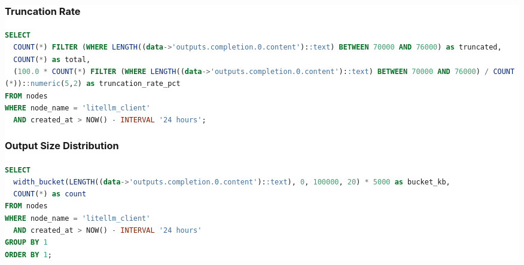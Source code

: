 ### Truncation Rate
```sql
SELECT
  COUNT(*) FILTER (WHERE LENGTH((data->'outputs.completion.0.content')::text) BETWEEN 70000 AND 76000) as truncated,
  COUNT(*) as total,
  (100.0 * COUNT(*) FILTER (WHERE LENGTH((data->'outputs.completion.0.content')::text) BETWEEN 70000 AND 76000) / COUNT(*))::numeric(5,2) as truncation_rate_pct
FROM nodes
WHERE node_name = 'litellm_client'
  AND created_at > NOW() - INTERVAL '24 hours';
```

### Output Size Distribution
```sql
SELECT
  width_bucket(LENGTH((data->'outputs.completion.0.content')::text), 0, 100000, 20) * 5000 as bucket_kb,
  COUNT(*) as count
FROM nodes
WHERE node_name = 'litellm_client'
  AND created_at > NOW() - INTERVAL '24 hours'
GROUP BY 1
ORDER BY 1;
```

